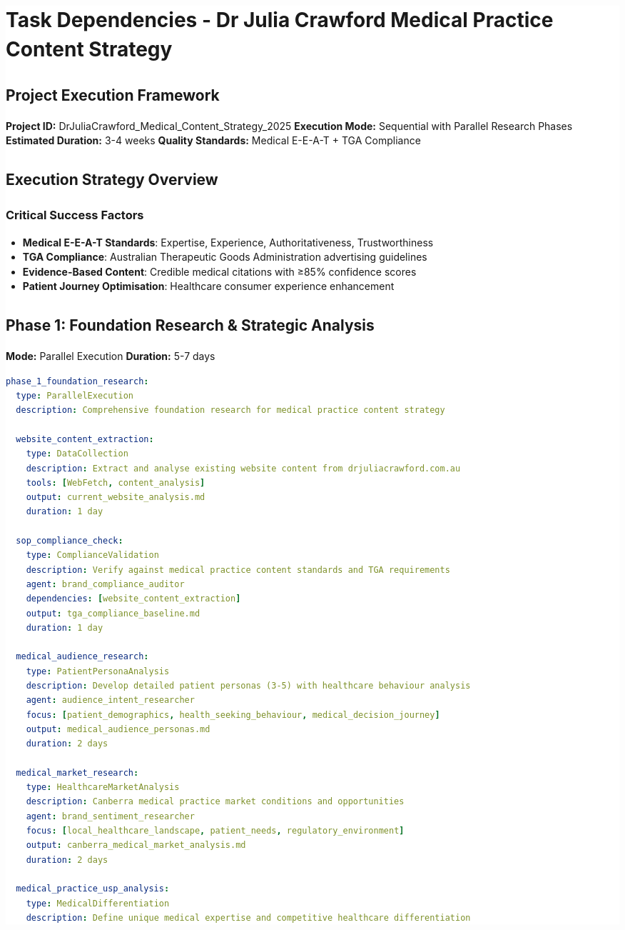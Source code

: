 # Task Dependencies - Dr Julia Crawford Medical Practice Content Strategy

## Project Execution Framework

**Project ID:** DrJuliaCrawford_Medical_Content_Strategy_2025
**Execution Mode:** Sequential with Parallel Research Phases
**Estimated Duration:** 3-4 weeks
**Quality Standards:** Medical E-E-A-T + TGA Compliance

## Execution Strategy Overview

### Critical Success Factors
- **Medical E-E-A-T Standards**: Expertise, Experience, Authoritativeness, Trustworthiness
- **TGA Compliance**: Australian Therapeutic Goods Administration advertising guidelines
- **Evidence-Based Content**: Credible medical citations with ≥85% confidence scores
- **Patient Journey Optimisation**: Healthcare consumer experience enhancement

## Phase 1: Foundation Research & Strategic Analysis
**Mode:** Parallel Execution
**Duration:** 5-7 days

```yaml
phase_1_foundation_research:
  type: ParallelExecution
  description: Comprehensive foundation research for medical practice content strategy

  website_content_extraction:
    type: DataCollection
    description: Extract and analyse existing website content from drjuliacrawford.com.au
    tools: [WebFetch, content_analysis]
    output: current_website_analysis.md
    duration: 1 day

  sop_compliance_check:
    type: ComplianceValidation
    description: Verify against medical practice content standards and TGA requirements
    agent: brand_compliance_auditor
    dependencies: [website_content_extraction]
    output: tga_compliance_baseline.md
    duration: 1 day

  medical_audience_research:
    type: PatientPersonaAnalysis
    description: Develop detailed patient personas (3-5) with healthcare behaviour analysis
    agent: audience_intent_researcher
    focus: [patient_demographics, health_seeking_behaviour, medical_decision_journey]
    output: medical_audience_personas.md
    duration: 2 days

  medical_market_research:
    type: HealthcareMarketAnalysis
    description: Canberra medical practice market conditions and opportunities
    agent: brand_sentiment_researcher
    focus: [local_healthcare_landscape, patient_needs, regulatory_environment]
    output: canberra_medical_market_analysis.md
    duration: 2 days

  medical_practice_usp_analysis:
    type: MedicalDifferentiation
    description: Define unique medical expertise and competitive healthcare differentiation
```